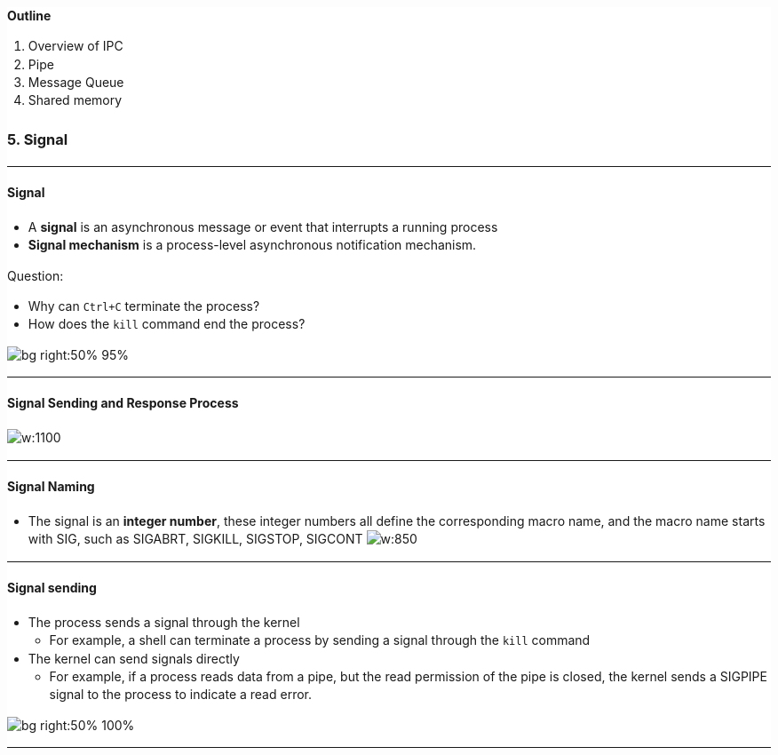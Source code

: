 
**Outline**

1. Overview of IPC
2. Pipe
3. Message Queue
4. Shared memory
### 5. Signal

---
<style scoped>
{
  font-size: 30px
}
</style>

#### Signal
- A **signal** is an asynchronous message or event that interrupts a running process
- **Signal mechanism** is a process-level asynchronous notification mechanism.

Question:
- Why can `Ctrl+C` terminate the process?
- How does the `kill` command end the process?

![bg right:50% 95%](figs/signal.png)

---
#### Signal Sending and Response Process
![w:1100](figs/action-imp.jpg)

---
#### Signal Naming
- The signal is an **integer number**, these integer numbers all define the corresponding macro name, and the macro name starts with SIG, such as SIGABRT, SIGKILL, SIGSTOP, SIGCONT
![w:850](figs/signal.png)

---
<style scoped>
{
  font-size: 28px
}
</style>
#### Signal sending
- The process sends a signal through the kernel
   - For example, a shell can terminate a process by sending a signal through the `kill` command
- The kernel can send signals directly
   - For example, if a process reads data from a pipe, but the read permission of the pipe is closed, the kernel sends a SIGPIPE signal to the process to indicate a read error.

![bg right:50% 100%](figs/signal.png)

---